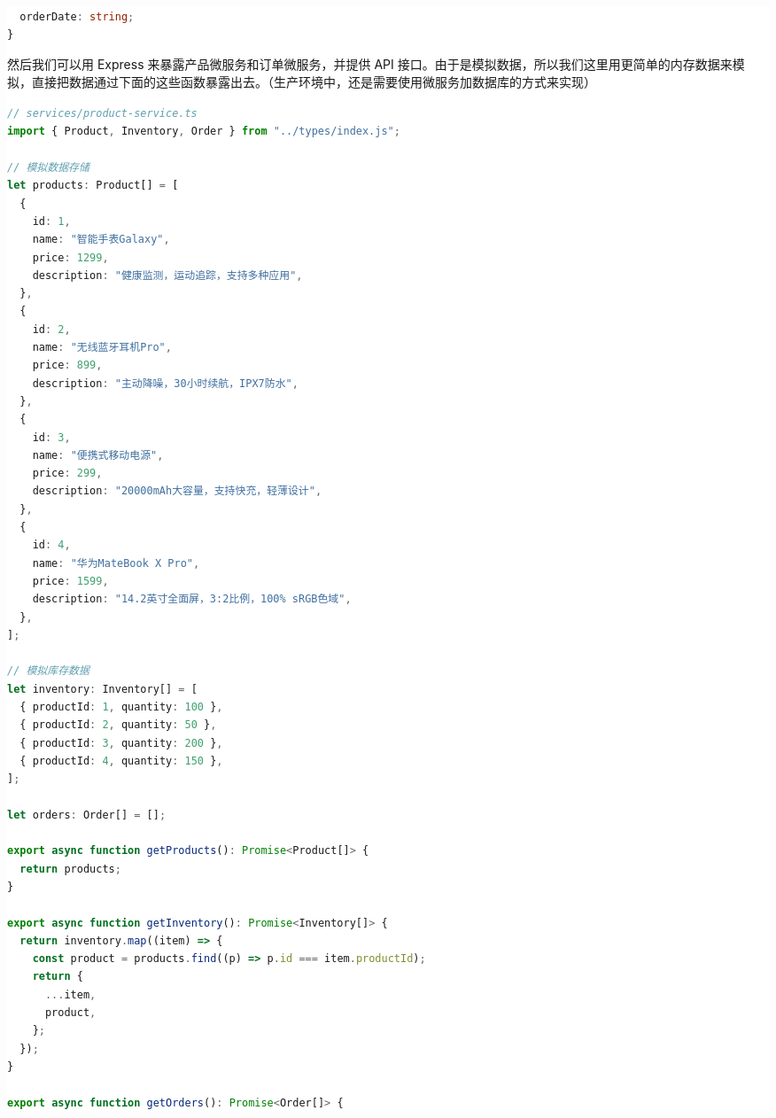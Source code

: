 ```typescript
  orderDate: string;
}
```

然后我们可以用 Express 来暴露产品微服务和订单微服务，并提供 API 接口。由于是模拟数据，所以我们这里用更简单的内存数据来模拟，直接把数据通过下面的这些函数暴露出去。（生产环境中，还是需要使用微服务加数据库的方式来实现）

```typescript
// services/product-service.ts
import { Product, Inventory, Order } from "../types/index.js";

// 模拟数据存储
let products: Product[] = [
  {
    id: 1,
    name: "智能手表Galaxy",
    price: 1299,
    description: "健康监测，运动追踪，支持多种应用",
  },
  {
    id: 2,
    name: "无线蓝牙耳机Pro",
    price: 899,
    description: "主动降噪，30小时续航，IPX7防水",
  },
  {
    id: 3,
    name: "便携式移动电源",
    price: 299,
    description: "20000mAh大容量，支持快充，轻薄设计",
  },
  {
    id: 4,
    name: "华为MateBook X Pro",
    price: 1599,
    description: "14.2英寸全面屏，3:2比例，100% sRGB色域",
  },
];

// 模拟库存数据
let inventory: Inventory[] = [
  { productId: 1, quantity: 100 },
  { productId: 2, quantity: 50 },
  { productId: 3, quantity: 200 },
  { productId: 4, quantity: 150 },
];

let orders: Order[] = [];

export async function getProducts(): Promise<Product[]> {
  return products;
}

export async function getInventory(): Promise<Inventory[]> {
  return inventory.map((item) => {
    const product = products.find((p) => p.id === item.productId);
    return {
      ...item,
      product,
    };
  });
}

export async function getOrders(): Promise<Order[]> {
```